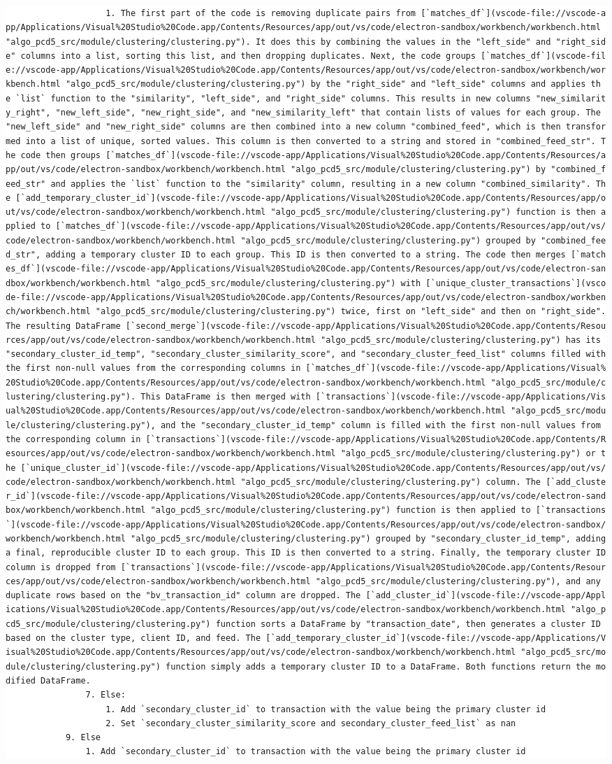						1. The first part of the code is removing duplicate pairs from [`matches_df`](vscode-file://vscode-app/Applications/Visual%20Studio%20Code.app/Contents/Resources/app/out/vs/code/electron-sandbox/workbench/workbench.html "algo_pcd5_src/module/clustering/clustering.py"). It does this by combining the values in the "left_side" and "right_side" columns into a list, sorting this list, and then dropping duplicates. Next, the code groups [`matches_df`](vscode-file://vscode-app/Applications/Visual%20Studio%20Code.app/Contents/Resources/app/out/vs/code/electron-sandbox/workbench/workbench.html "algo_pcd5_src/module/clustering/clustering.py") by the "right_side" and "left_side" columns and applies the `list` function to the "similarity", "left_side", and "right_side" columns. This results in new columns "new_similarity_right", "new_left_side", "new_right_side", and "new_similarity_left" that contain lists of values for each group. The "new_left_side" and "new_right_side" columns are then combined into a new column "combined_feed", which is then transformed into a list of unique, sorted values. This column is then converted to a string and stored in "combined_feed_str". The code then groups [`matches_df`](vscode-file://vscode-app/Applications/Visual%20Studio%20Code.app/Contents/Resources/app/out/vs/code/electron-sandbox/workbench/workbench.html "algo_pcd5_src/module/clustering/clustering.py") by "combined_feed_str" and applies the `list` function to the "similarity" column, resulting in a new column "combined_similarity". The [`add_temporary_cluster_id`](vscode-file://vscode-app/Applications/Visual%20Studio%20Code.app/Contents/Resources/app/out/vs/code/electron-sandbox/workbench/workbench.html "algo_pcd5_src/module/clustering/clustering.py") function is then applied to [`matches_df`](vscode-file://vscode-app/Applications/Visual%20Studio%20Code.app/Contents/Resources/app/out/vs/code/electron-sandbox/workbench/workbench.html "algo_pcd5_src/module/clustering/clustering.py") grouped by "combined_feed_str", adding a temporary cluster ID to each group. This ID is then converted to a string. The code then merges [`matches_df`](vscode-file://vscode-app/Applications/Visual%20Studio%20Code.app/Contents/Resources/app/out/vs/code/electron-sandbox/workbench/workbench.html "algo_pcd5_src/module/clustering/clustering.py") with [`unique_cluster_transactions`](vscode-file://vscode-app/Applications/Visual%20Studio%20Code.app/Contents/Resources/app/out/vs/code/electron-sandbox/workbench/workbench.html "algo_pcd5_src/module/clustering/clustering.py") twice, first on "left_side" and then on "right_side". The resulting DataFrame [`second_merge`](vscode-file://vscode-app/Applications/Visual%20Studio%20Code.app/Contents/Resources/app/out/vs/code/electron-sandbox/workbench/workbench.html "algo_pcd5_src/module/clustering/clustering.py") has its "secondary_cluster_id_temp", "secondary_cluster_similarity_score", and "secondary_cluster_feed_list" columns filled with the first non-null values from the corresponding columns in [`matches_df`](vscode-file://vscode-app/Applications/Visual%20Studio%20Code.app/Contents/Resources/app/out/vs/code/electron-sandbox/workbench/workbench.html "algo_pcd5_src/module/clustering/clustering.py"). This DataFrame is then merged with [`transactions`](vscode-file://vscode-app/Applications/Visual%20Studio%20Code.app/Contents/Resources/app/out/vs/code/electron-sandbox/workbench/workbench.html "algo_pcd5_src/module/clustering/clustering.py"), and the "secondary_cluster_id_temp" column is filled with the first non-null values from the corresponding column in [`transactions`](vscode-file://vscode-app/Applications/Visual%20Studio%20Code.app/Contents/Resources/app/out/vs/code/electron-sandbox/workbench/workbench.html "algo_pcd5_src/module/clustering/clustering.py") or the [`unique_cluster_id`](vscode-file://vscode-app/Applications/Visual%20Studio%20Code.app/Contents/Resources/app/out/vs/code/electron-sandbox/workbench/workbench.html "algo_pcd5_src/module/clustering/clustering.py") column. The [`add_cluster_id`](vscode-file://vscode-app/Applications/Visual%20Studio%20Code.app/Contents/Resources/app/out/vs/code/electron-sandbox/workbench/workbench.html "algo_pcd5_src/module/clustering/clustering.py") function is then applied to [`transactions`](vscode-file://vscode-app/Applications/Visual%20Studio%20Code.app/Contents/Resources/app/out/vs/code/electron-sandbox/workbench/workbench.html "algo_pcd5_src/module/clustering/clustering.py") grouped by "secondary_cluster_id_temp", adding a final, reproducible cluster ID to each group. This ID is then converted to a string. Finally, the temporary cluster ID column is dropped from [`transactions`](vscode-file://vscode-app/Applications/Visual%20Studio%20Code.app/Contents/Resources/app/out/vs/code/electron-sandbox/workbench/workbench.html "algo_pcd5_src/module/clustering/clustering.py"), and any duplicate rows based on the "bv_transaction_id" column are dropped. The [`add_cluster_id`](vscode-file://vscode-app/Applications/Visual%20Studio%20Code.app/Contents/Resources/app/out/vs/code/electron-sandbox/workbench/workbench.html "algo_pcd5_src/module/clustering/clustering.py") function sorts a DataFrame by "transaction_date", then generates a cluster ID based on the cluster type, client ID, and feed. The [`add_temporary_cluster_id`](vscode-file://vscode-app/Applications/Visual%20Studio%20Code.app/Contents/Resources/app/out/vs/code/electron-sandbox/workbench/workbench.html "algo_pcd5_src/module/clustering/clustering.py") function simply adds a temporary cluster ID to a DataFrame. Both functions return the modified DataFrame.
					7. Else:
						1. Add `secondary_cluster_id` to transaction with the value being the primary cluster id
						2. Set `secondary_cluster_similarity_score and secondary_cluster_feed_list` as nan
				9. Else
					1. Add `secondary_cluster_id` to transaction with the value being the primary cluster id